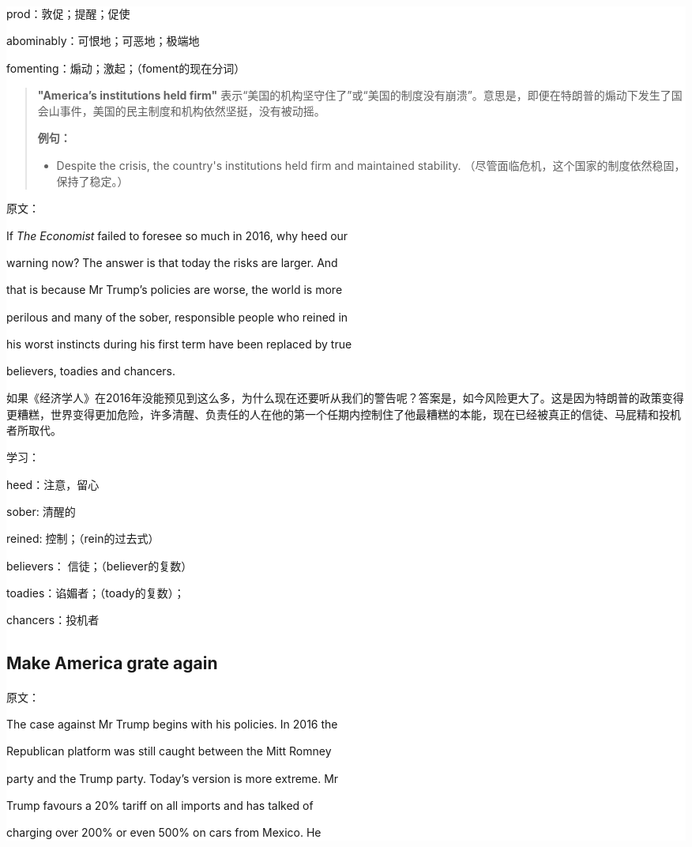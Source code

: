 prod：敦促；提醒；促使

abominably：可恨地；可恶地；极端地

fomenting：煽动；激起；（foment的现在分词）     

> **"America’s institutions held firm"** 表示“美国的机构坚守住了”或“美国的制度没有崩溃”。意思是，即便在特朗普的煽动下发生了国会山事件，美国的民主制度和机构依然坚挺，没有被动摇。
>
> **例句：**
>
> - Despite the crisis, the country's institutions held firm and maintained stability. （尽管面临危机，这个国家的制度依然稳固，保持了稳定。）
>
>    

原文：

If *The Economist* failed to foresee so much in 2016, why heed our

warning now? The answer is that today the risks are larger. And

that is because Mr Trump’s policies are worse, the world is more

perilous and many of the sober, responsible people who reined in

his worst instincts during his first term have been replaced by true

believers, toadies and chancers.

如果《经济学人》在2016年没能预见到这么多，为什么现在还要听从我们的警告呢？答案是，如今风险更大了。这是因为特朗普的政策变得更糟糕，世界变得更加危险，许多清醒、负责任的人在他的第一个任期内控制住了他最糟糕的本能，现在已经被真正的信徒、马屁精和投机者所取代。

学习：

heed：注意，留心

sober: 清醒的

reined: 控制；（rein的过去式）

believers： 信徒；（believer的复数）          

toadies：谄媚者；（toady的复数）；

chancers：投机者



## **Make America grate again**

原文：

The case against Mr Trump begins with his policies. In 2016 the

Republican platform was still caught between the Mitt Romney

party and the Trump party. Today’s version is more extreme. Mr

Trump favours a 20% tariff on all imports and has talked of

charging over 200% or even 500% on cars from Mexico. He

